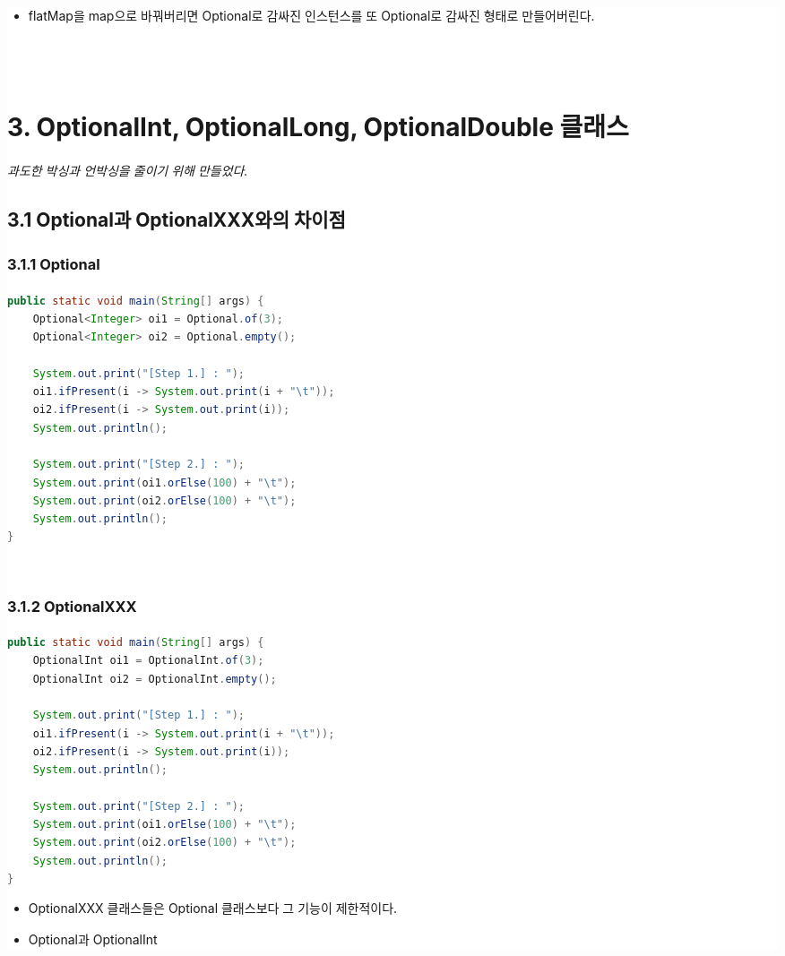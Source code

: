 - flatMap을 map으로 바꿔버리면 Optional로 감싸진 인스턴스를 또 Optional로 감싸진 형태로 만들어버린다.
<br>
<br>


# 3. OptionalInt, OptionalLong, OptionalDouble 클래스
*과도한 박싱과 언박싱을 줄이기 위해 만들었다.*

## 3.1 Optional과 OptionalXXX와의 차이점
### 3.1.1 Optional
```java
public static void main(String[] args) {
    Optional<Integer> oi1 = Optional.of(3);
    Optional<Integer> oi2 = Optional.empty();

    System.out.print("[Step 1.] : ");
    oi1.ifPresent(i -> System.out.print(i + "\t"));
    oi2.ifPresent(i -> System.out.print(i));
    System.out.println();

    System.out.print("[Step 2.] : ");
    System.out.print(oi1.orElse(100) + "\t");      
    System.out.print(oi2.orElse(100) + "\t");       
    System.out.println();
}
```
<br>

### 3.1.2 OptionalXXX
```java
public static void main(String[] args) {
    OptionalInt oi1 = OptionalInt.of(3);
    OptionalInt oi2 = OptionalInt.empty();

    System.out.print("[Step 1.] : ");
    oi1.ifPresent(i -> System.out.print(i + "\t"));
    oi2.ifPresent(i -> System.out.print(i));
    System.out.println();

    System.out.print("[Step 2.] : ");
    System.out.print(oi1.orElse(100) + "\t");       
    System.out.print(oi2.orElse(100) + "\t");  
    System.out.println();
}
```
- OptionalXXX 클래스들은 Optional 클래스보다 그 기능이 제한적이다.  

- Optional과 OptionalInt  
